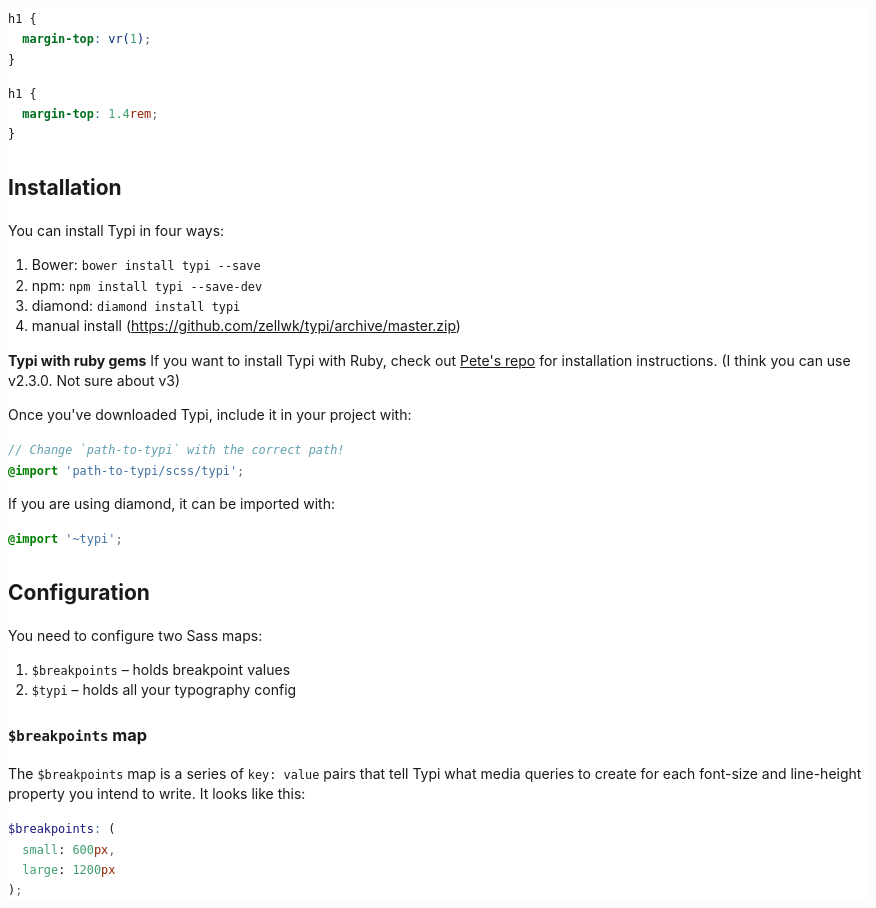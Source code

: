 ```scss
h1 {
  margin-top: vr(1);
}
```

```css
h1 {
  margin-top: 1.4rem;
}
```

## Installation

You can install Typi in four ways:

1. Bower: `bower install typi --save`
2. npm: `npm install typi --save-dev`
3. diamond: `diamond install typi`
3. manual install (https://github.com/zellwk/typi/archive/master.zip)


**Typi with ruby gems**
If you want to install Typi with Ruby, check out [Pete's repo](https://github.com/Petecass/typi_rails) for installation instructions. (I think you can use v2.3.0. Not sure about v3)

Once you've downloaded Typi, include it in your project with:

```scss
// Change `path-to-typi` with the correct path!
@import 'path-to-typi/scss/typi';
```

If you are using diamond, it can be imported with:
```scss
@import '~typi';
```

## Configuration

You need to configure two Sass maps:

1. `$breakpoints` – holds breakpoint values
2. `$typi` – holds all your typography config

### `$breakpoints` map

The `$breakpoints` map is a series of `key: value` pairs that tell Typi what media queries to create for each font-size and line-height property you intend to write. It looks like this:

```scss
$breakpoints: (
  small: 600px,
  large: 1200px
);
```
